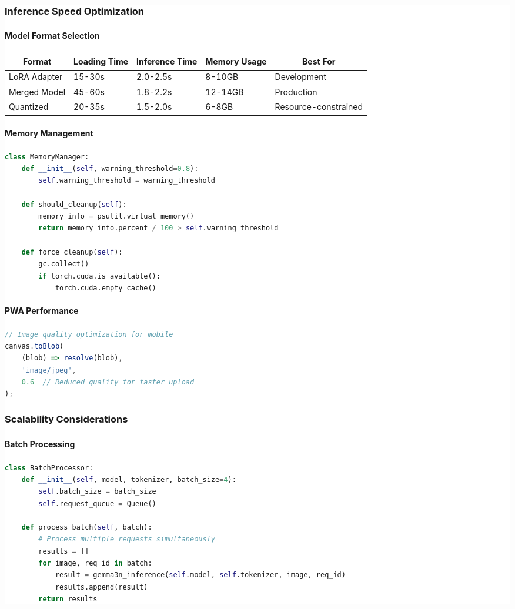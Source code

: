 ### Inference Speed Optimization

#### Model Format Selection
| Format | Loading Time | Inference Time | Memory Usage | Best For |
|--------|-------------|----------------|--------------|----------|
| LoRA Adapter | 15-30s | 2.0-2.5s | 8-10GB | Development |
| Merged Model | 45-60s | 1.8-2.2s | 12-14GB | Production |
| Quantized | 20-35s | 1.5-2.0s | 6-8GB | Resource-constrained |

#### Memory Management
```python
class MemoryManager:
    def __init__(self, warning_threshold=0.8):
        self.warning_threshold = warning_threshold
    
    def should_cleanup(self):
        memory_info = psutil.virtual_memory()
        return memory_info.percent / 100 > self.warning_threshold
    
    def force_cleanup(self):
        gc.collect()
        if torch.cuda.is_available():
            torch.cuda.empty_cache()
```

#### PWA Performance
```typescript
// Image quality optimization for mobile
canvas.toBlob(
    (blob) => resolve(blob),
    'image/jpeg',
    0.6  // Reduced quality for faster upload
);
```

### Scalability Considerations

#### Batch Processing
```python
class BatchProcessor:
    def __init__(self, model, tokenizer, batch_size=4):
        self.batch_size = batch_size
        self.request_queue = Queue()
    
    def process_batch(self, batch):
        # Process multiple requests simultaneously
        results = []
        for image, req_id in batch:
            result = gemma3n_inference(self.model, self.tokenizer, image, req_id)
            results.append(result)
        return results
```
